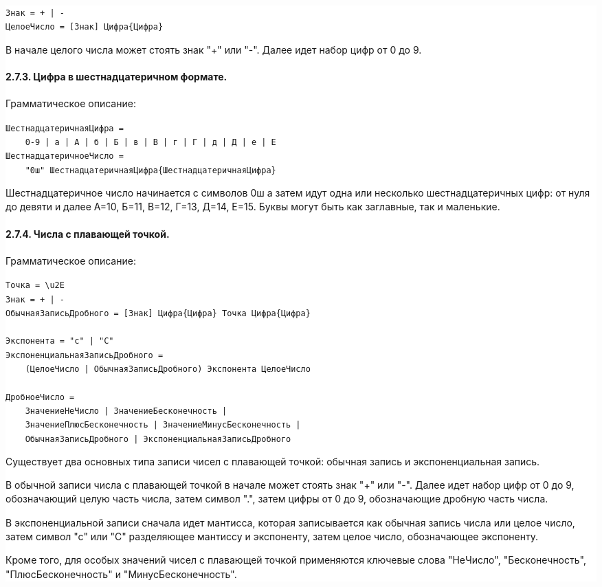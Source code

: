 ~~~~
Знак = + | -
ЦелоеЧисло = [Знак] Цифра{Цифра}
~~~~

В начале целого числа может стоять знак "+" или "-". Далее идет набор цифр от 0 до 9.

<a name=2.7.3></a>
#### 2.7.3. Цифра в шестнадцатеричном формате.

Грамматическое описание:

~~~~
ШестнадцатеричнаяЦифра =
    0-9 | а | А | б | Б | в | В | г | Г | д | Д | е | Е
ШестнадцатеричноеЧисло =
    "0ш" ШестнадцатеричнаяЦифра{ШестнадцатеричнаяЦифра}
~~~~

Шестнадцатеричное число начинается с символов 0ш а затем идут одна или несколько шестнадцатеричных цифр: от нуля до девяти и далее A=10, Б=11, В=12, Г=13, Д=14, Е=15. Буквы могут быть как заглавные, так и маленькие.

<a name=2.7.4></a>
#### 2.7.4. Числа с плавающей точкой.

Грамматическое описание:

~~~~
Точка = \u2E
Знак = + | -
ОбычнаяЗаписьДробного = [Знак] Цифра{Цифра} Точка Цифра{Цифра}

Экспонента = "с" | "С"
ЭкспоненциальнаяЗаписьДробного =
    (ЦелоеЧисло | ОбычнаяЗаписьДробного) Экспонента ЦелоеЧисло

ДробноеЧисло =
    ЗначениеНеЧисло | ЗначениеБесконечность |
    ЗначениеПлюсБесконечность | ЗначениеМинусБесконечность |
    ОбычнаяЗаписьДробного | ЭкспоненциальнаяЗаписьДробного
~~~~

Существует два основных типа записи чисел с плавающей точкой: обычная запись и экспоненциальная запись.

В обычной записи числа с плавающей точкой в начале может стоять знак "+" или "-". Далее идет набор цифр от 0 до 9, обозначающий целую часть числа, затем символ ".", затем цифры от 0 до 9, обозначающие дробную часть числа.

В экспоненциальной записи сначала идет мантисса, которая записывается как обычная запись числа или целое число, затем символ "с" или "С" разделяющее мантиссу и экспоненту, затем целое число, обозначающее экспоненту.

Кроме того, для особых значений чисел с плавающей точкой применяются ключевые слова "НеЧисло", "Бесконечность", "ПлюсБесконечность" и "МинусБесконечность".
